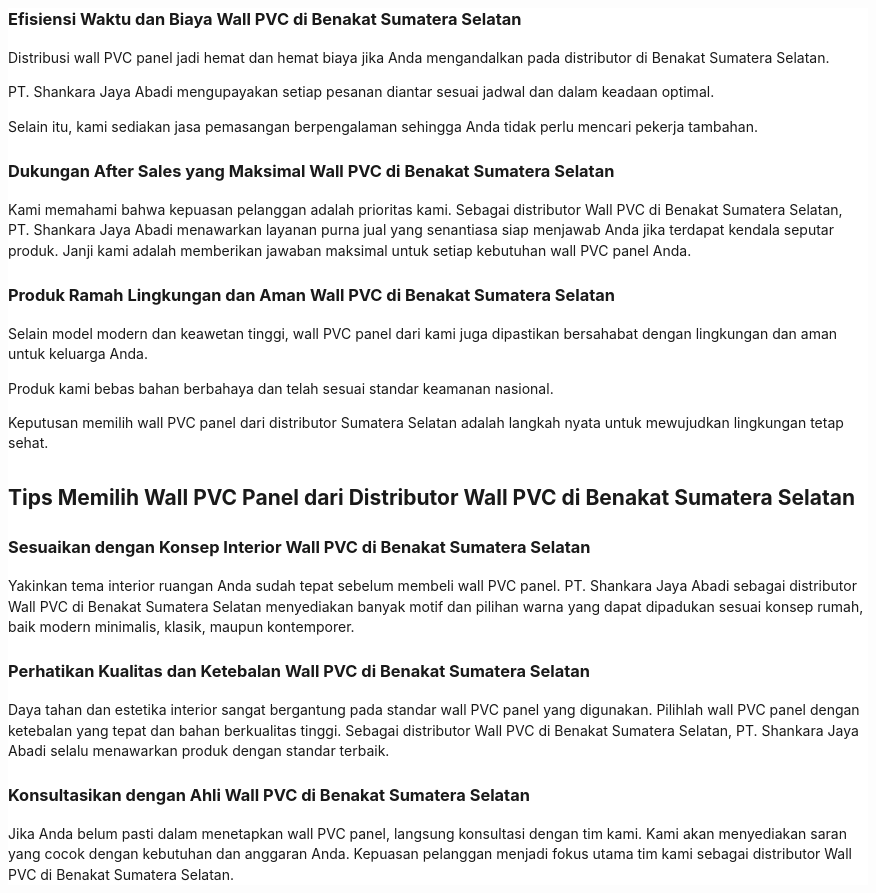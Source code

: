 ### Efisiensi Waktu dan Biaya Wall PVC di Benakat Sumatera Selatan

Distribusi wall PVC panel jadi hemat dan hemat biaya jika Anda mengandalkan pada distributor di Benakat Sumatera Selatan.

PT. Shankara Jaya Abadi mengupayakan setiap pesanan diantar sesuai jadwal dan dalam keadaan optimal.

Selain itu, kami sediakan jasa pemasangan berpengalaman sehingga Anda tidak perlu mencari pekerja tambahan.

### Dukungan After Sales yang Maksimal Wall PVC di Benakat Sumatera Selatan

Kami memahami bahwa kepuasan pelanggan adalah prioritas kami. Sebagai distributor Wall PVC di Benakat Sumatera Selatan, PT. Shankara Jaya Abadi menawarkan layanan purna jual yang senantiasa siap menjawab Anda jika terdapat kendala seputar produk. Janji kami adalah memberikan jawaban maksimal untuk setiap kebutuhan wall PVC panel Anda.

### Produk Ramah Lingkungan dan Aman Wall PVC di Benakat Sumatera Selatan

Selain model modern dan keawetan tinggi, wall PVC panel dari kami juga dipastikan bersahabat dengan lingkungan dan aman untuk keluarga Anda.

Produk kami bebas bahan berbahaya dan telah sesuai standar keamanan nasional.

Keputusan memilih wall PVC panel dari distributor Sumatera Selatan adalah langkah nyata untuk mewujudkan lingkungan tetap sehat.

## Tips Memilih Wall PVC Panel dari Distributor Wall PVC di Benakat Sumatera Selatan

### Sesuaikan dengan Konsep Interior Wall PVC di Benakat Sumatera Selatan

Yakinkan tema interior ruangan Anda sudah tepat sebelum membeli wall PVC panel. PT. Shankara Jaya Abadi sebagai distributor Wall PVC di Benakat Sumatera Selatan menyediakan banyak motif dan pilihan warna yang dapat dipadukan sesuai konsep rumah, baik modern minimalis, klasik, maupun kontemporer.

### Perhatikan Kualitas dan Ketebalan Wall PVC di Benakat Sumatera Selatan

Daya tahan dan estetika interior sangat bergantung pada standar wall PVC panel yang digunakan. Pilihlah wall PVC panel dengan ketebalan yang tepat dan bahan berkualitas tinggi. Sebagai distributor Wall PVC di Benakat Sumatera Selatan, PT. Shankara Jaya Abadi selalu menawarkan produk dengan standar terbaik.

### Konsultasikan dengan Ahli Wall PVC di Benakat Sumatera Selatan

Jika Anda belum pasti dalam menetapkan wall PVC panel, langsung konsultasi dengan tim kami. Kami akan menyediakan saran yang cocok dengan kebutuhan dan anggaran Anda. Kepuasan pelanggan menjadi fokus utama tim kami sebagai distributor Wall PVC di Benakat Sumatera Selatan.
